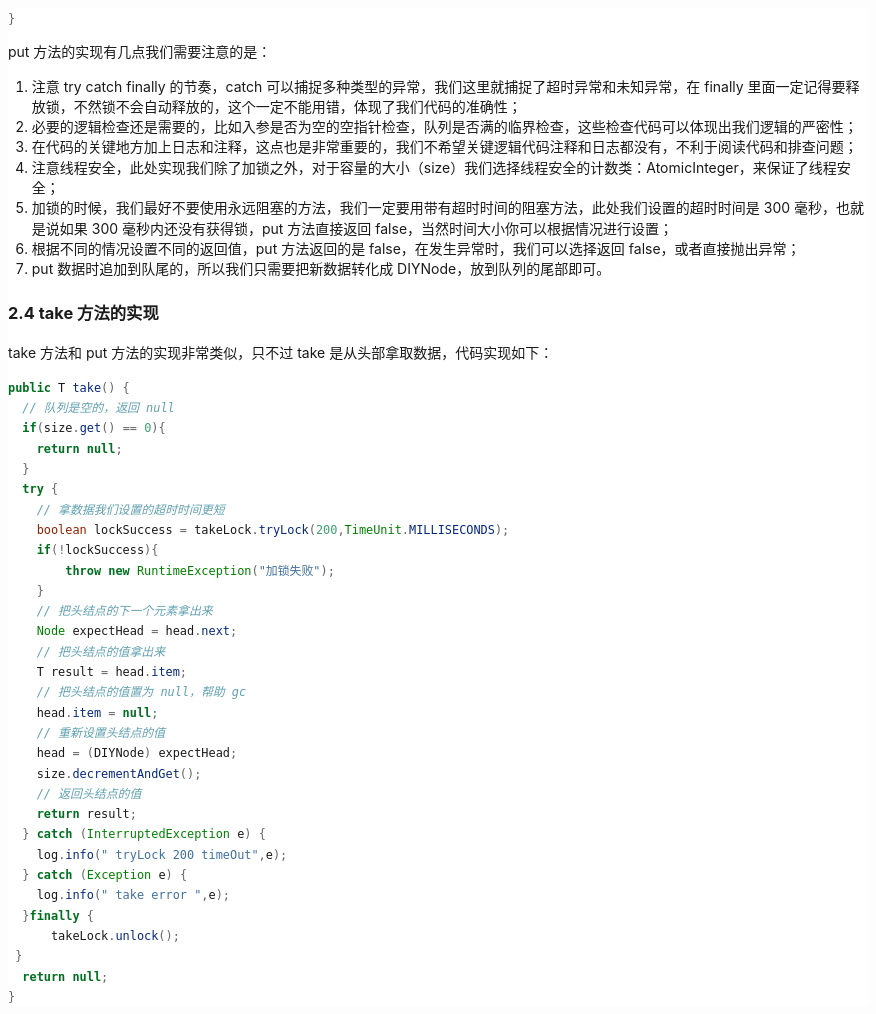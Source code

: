 ```java
}
```

put 方法的实现有几点我们需要注意的是：

1. 注意 try catch finally 的节奏，catch 可以捕捉多种类型的异常，我们这里就捕捉了超时异常和未知异常，在 finally 里面一定记得要释放锁，不然锁不会自动释放的，这个一定不能用错，体现了我们代码的准确性；
2. 必要的逻辑检查还是需要的，比如入参是否为空的空指针检查，队列是否满的临界检查，这些检查代码可以体现出我们逻辑的严密性；
3. 在代码的关键地方加上日志和注释，这点也是非常重要的，我们不希望关键逻辑代码注释和日志都没有，不利于阅读代码和排查问题；
4. 注意线程安全，此处实现我们除了加锁之外，对于容量的大小（size）我们选择线程安全的计数类：AtomicInteger，来保证了线程安全；
5. 加锁的时候，我们最好不要使用永远阻塞的方法，我们一定要用带有超时时间的阻塞方法，此处我们设置的超时时间是 300 毫秒，也就是说如果 300 毫秒内还没有获得锁，put 方法直接返回 false，当然时间大小你可以根据情况进行设置；
6. 根据不同的情况设置不同的返回值，put 方法返回的是 false，在发生异常时，我们可以选择返回 false，或者直接抛出异常；
7. put 数据时追加到队尾的，所以我们只需要把新数据转化成 DIYNode，放到队列的尾部即可。



### 2.4 take 方法的实现

take 方法和 put 方法的实现非常类似，只不过 take 是从头部拿取数据，代码实现如下：

```java
public T take() {
  // 队列是空的，返回 null
  if(size.get() == 0){
    return null;
  }
  try {
    // 拿数据我们设置的超时时间更短
    boolean lockSuccess = takeLock.tryLock(200,TimeUnit.MILLISECONDS);
	if(!lockSuccess){
	    throw new RuntimeException("加锁失败");
	}
    // 把头结点的下一个元素拿出来
    Node expectHead = head.next;
    // 把头结点的值拿出来
    T result = head.item;
    // 把头结点的值置为 null，帮助 gc
    head.item = null;
    // 重新设置头结点的值
    head = (DIYNode) expectHead;
    size.decrementAndGet();
    // 返回头结点的值
    return result;
  } catch (InterruptedException e) {
    log.info(" tryLock 200 timeOut",e);
  } catch (Exception e) {
    log.info(" take error ",e);
  }finally {
      takeLock.unlock();
 }
  return null;
}
```
